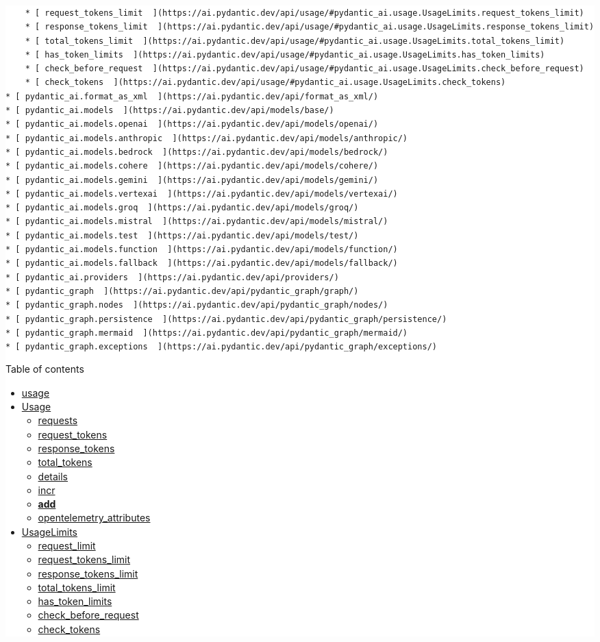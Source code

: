         * [ request_tokens_limit  ](https://ai.pydantic.dev/api/usage/#pydantic_ai.usage.UsageLimits.request_tokens_limit)
        * [ response_tokens_limit  ](https://ai.pydantic.dev/api/usage/#pydantic_ai.usage.UsageLimits.response_tokens_limit)
        * [ total_tokens_limit  ](https://ai.pydantic.dev/api/usage/#pydantic_ai.usage.UsageLimits.total_tokens_limit)
        * [ has_token_limits  ](https://ai.pydantic.dev/api/usage/#pydantic_ai.usage.UsageLimits.has_token_limits)
        * [ check_before_request  ](https://ai.pydantic.dev/api/usage/#pydantic_ai.usage.UsageLimits.check_before_request)
        * [ check_tokens  ](https://ai.pydantic.dev/api/usage/#pydantic_ai.usage.UsageLimits.check_tokens)
    * [ pydantic_ai.format_as_xml  ](https://ai.pydantic.dev/api/format_as_xml/)
    * [ pydantic_ai.models  ](https://ai.pydantic.dev/api/models/base/)
    * [ pydantic_ai.models.openai  ](https://ai.pydantic.dev/api/models/openai/)
    * [ pydantic_ai.models.anthropic  ](https://ai.pydantic.dev/api/models/anthropic/)
    * [ pydantic_ai.models.bedrock  ](https://ai.pydantic.dev/api/models/bedrock/)
    * [ pydantic_ai.models.cohere  ](https://ai.pydantic.dev/api/models/cohere/)
    * [ pydantic_ai.models.gemini  ](https://ai.pydantic.dev/api/models/gemini/)
    * [ pydantic_ai.models.vertexai  ](https://ai.pydantic.dev/api/models/vertexai/)
    * [ pydantic_ai.models.groq  ](https://ai.pydantic.dev/api/models/groq/)
    * [ pydantic_ai.models.mistral  ](https://ai.pydantic.dev/api/models/mistral/)
    * [ pydantic_ai.models.test  ](https://ai.pydantic.dev/api/models/test/)
    * [ pydantic_ai.models.function  ](https://ai.pydantic.dev/api/models/function/)
    * [ pydantic_ai.models.fallback  ](https://ai.pydantic.dev/api/models/fallback/)
    * [ pydantic_ai.providers  ](https://ai.pydantic.dev/api/providers/)
    * [ pydantic_graph  ](https://ai.pydantic.dev/api/pydantic_graph/graph/)
    * [ pydantic_graph.nodes  ](https://ai.pydantic.dev/api/pydantic_graph/nodes/)
    * [ pydantic_graph.persistence  ](https://ai.pydantic.dev/api/pydantic_graph/persistence/)
    * [ pydantic_graph.mermaid  ](https://ai.pydantic.dev/api/pydantic_graph/mermaid/)
    * [ pydantic_graph.exceptions  ](https://ai.pydantic.dev/api/pydantic_graph/exceptions/)


Table of contents 
  * [ usage  ](https://ai.pydantic.dev/api/usage/#pydantic_ai.usage)
  * [ Usage  ](https://ai.pydantic.dev/api/usage/#pydantic_ai.usage.Usage)
    * [ requests  ](https://ai.pydantic.dev/api/usage/#pydantic_ai.usage.Usage.requests)
    * [ request_tokens  ](https://ai.pydantic.dev/api/usage/#pydantic_ai.usage.Usage.request_tokens)
    * [ response_tokens  ](https://ai.pydantic.dev/api/usage/#pydantic_ai.usage.Usage.response_tokens)
    * [ total_tokens  ](https://ai.pydantic.dev/api/usage/#pydantic_ai.usage.Usage.total_tokens)
    * [ details  ](https://ai.pydantic.dev/api/usage/#pydantic_ai.usage.Usage.details)
    * [ incr  ](https://ai.pydantic.dev/api/usage/#pydantic_ai.usage.Usage.incr)
    * [ __add__  ](https://ai.pydantic.dev/api/usage/#pydantic_ai.usage.Usage.__add__)
    * [ opentelemetry_attributes  ](https://ai.pydantic.dev/api/usage/#pydantic_ai.usage.Usage.opentelemetry_attributes)
  * [ UsageLimits  ](https://ai.pydantic.dev/api/usage/#pydantic_ai.usage.UsageLimits)
    * [ request_limit  ](https://ai.pydantic.dev/api/usage/#pydantic_ai.usage.UsageLimits.request_limit)
    * [ request_tokens_limit  ](https://ai.pydantic.dev/api/usage/#pydantic_ai.usage.UsageLimits.request_tokens_limit)
    * [ response_tokens_limit  ](https://ai.pydantic.dev/api/usage/#pydantic_ai.usage.UsageLimits.response_tokens_limit)
    * [ total_tokens_limit  ](https://ai.pydantic.dev/api/usage/#pydantic_ai.usage.UsageLimits.total_tokens_limit)
    * [ has_token_limits  ](https://ai.pydantic.dev/api/usage/#pydantic_ai.usage.UsageLimits.has_token_limits)
    * [ check_before_request  ](https://ai.pydantic.dev/api/usage/#pydantic_ai.usage.UsageLimits.check_before_request)
    * [ check_tokens  ](https://ai.pydantic.dev/api/usage/#pydantic_ai.usage.UsageLimits.check_tokens)
